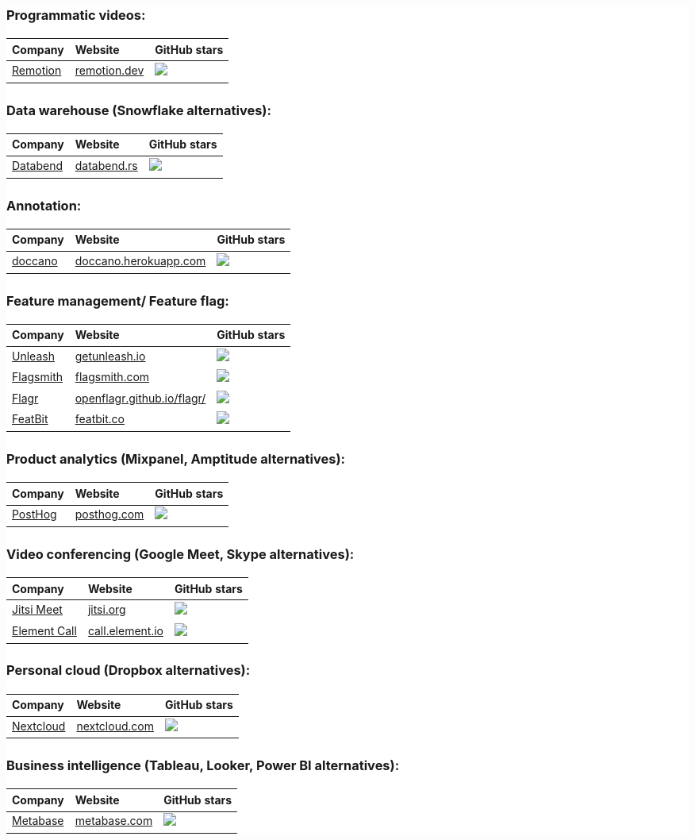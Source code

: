 
### Programmatic videos:
|Company|Website|GitHub stars|
|:-------|:------|:----------|
[Remotion](https://github.com/remotion-dev/remotion)|[remotion.dev](https://www.remotion.dev/)|<a href=https://github.com/remotion-dev/remotion><img src="https://img.shields.io/github/stars/remotion-dev/remotion?style=flat" width=100/></a>

### Data warehouse (Snowflake alternatives):
|Company|Website|GitHub stars|
|:-------|:------|:----------|
[Databend](https://github.com/datafuselabs/databend)|[databend.rs](https://databend.rs/)|<a href=https://github.com/datafuselabs/databend><img src="https://img.shields.io/github/stars/datafuselabs/databend?style=flat" width=100/></a>

### Annotation:
|Company|Website|GitHub stars|
|:-------|:------|:----------|
[doccano](https://github.com/doccano/doccano)|[doccano.herokuapp.com](https://doccano.herokuapp.com/)|<a href=https://github.com/doccano/doccano><img src="https://img.shields.io/github/stars/doccano/doccano?style=flat" width=100/></a>

### Feature management/ Feature flag:
|Company|Website|GitHub stars|
|:-------|:------|:----------|
[Unleash](https://github.com/Unleash/unleash)|[getunleash.io](https://www.getunleash.io/)|<a href=https://github.com/Unleash/unleash><img src="https://img.shields.io/github/stars/Unleash/unleash?style=flat" width=100/></a>
[Flagsmith](https://github.com/flagsmith/flagsmith)|[flagsmith.com](https://flagsmith.com)|<a href=https://github.com/flagsmith/flagsmith><img src="https://img.shields.io/github/stars/flagsmith/flagsmith?style=flat" width=100/></a>
[Flagr](https://github.com/openflagr/flagr)|[openflagr.github.io/flagr/](https://openflagr.github.io/flagr/)|<a href=https://openflagr.github.io/flagr/#/><img src="https://img.shields.io/github/stars/openflagr/flagr?style=flat" width=100/></a>
[FeatBit](https://github.com/featbit/featbit)|[featbit.co](https://www.featbit.co/)|<a href=https://github.com/featbit/featbit><img src="https://img.shields.io/github/stars/featbit/featbit?style=flat" width=100/></a>

### Product analytics (Mixpanel, Amptitude alternatives):
|Company|Website|GitHub stars|
|:-------|:------|:----------|
[PostHog](https://github.com/PostHog/posthog)|[posthog.com](https://posthog.com/)|<a href=https://github.com/PostHog/posthog><img src="https://img.shields.io/github/stars/PostHog/posthog?style=flat" width=100/></a>

### Video conferencing (Google Meet, Skype alternatives):
|Company|Website|GitHub stars|
|:-------|:------|:----------|
[Jitsi Meet](https://github.com/jitsi/jitsi-meet)|[jitsi.org](https://jitsi.org/)|<a href=https://github.com/jitsi/jitsi-meet><img src="https://img.shields.io/github/stars/jitsi/jitsi-meet?style=flat" width=100/></a>
[Element Call](https://github.com/vector-im/element-call)|[call.element.io](https://call.element.io/)|<a href=https://github.com/vector-im/element-call><img src="https://img.shields.io/github/stars/vector-im/element-call?style=flat" width=100/></a>

### Personal cloud (Dropbox alternatives):
|Company|Website|GitHub stars|
|:-------|:------|:----------|
[Nextcloud](https://github.com/nextcloud/server)|[nextcloud.com](https://nextcloud.com/)|<a href=https://github.com/nextcloud/server><img src="https://img.shields.io/github/stars/nextcloud/server?style=flat" width=100/></a>

### Business intelligence (Tableau, Looker, Power BI alternatives):
|Company|Website|GitHub stars|
|:-------|:------|:----------|
[Metabase](https://github.com/metabase/metabase)|[metabase.com](https://www.metabase.com/)|<a href=https://github.com/metabase/metabase><img src="https://img.shields.io/github/stars/metabase/metabase?style=flat" width=100/></a>
